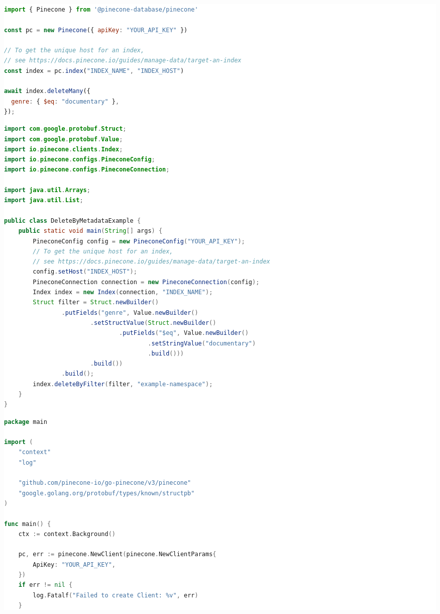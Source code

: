   ```JavaScript JavaScript
  import { Pinecone } from '@pinecone-database/pinecone'

  const pc = new Pinecone({ apiKey: "YOUR_API_KEY" })

  // To get the unique host for an index, 
  // see https://docs.pinecone.io/guides/manage-data/target-an-index
  const index = pc.index("INDEX_NAME", "INDEX_HOST")

  await index.deleteMany({
    genre: { $eq: "documentary" },
  });
  ```

  ```java Java
  import com.google.protobuf.Struct;
  import com.google.protobuf.Value;
  import io.pinecone.clients.Index;
  import io.pinecone.configs.PineconeConfig;
  import io.pinecone.configs.PineconeConnection;

  import java.util.Arrays;
  import java.util.List;

  public class DeleteByMetadataExample {
      public static void main(String[] args) {
          PineconeConfig config = new PineconeConfig("YOUR_API_KEY");
          // To get the unique host for an index, 
          // see https://docs.pinecone.io/guides/manage-data/target-an-index
          config.setHost("INDEX_HOST");
          PineconeConnection connection = new PineconeConnection(config);
          Index index = new Index(connection, "INDEX_NAME");
          Struct filter = Struct.newBuilder()
                  .putFields("genre", Value.newBuilder()
                          .setStructValue(Struct.newBuilder()
                                  .putFields("$eq", Value.newBuilder()
                                          .setStringValue("documentary")
                                          .build()))
                          .build())
                  .build();
          index.deleteByFilter(filter, "example-namespace");
      }
  }
  ```

  ```go Go
  package main

  import (
      "context"
      "log"

      "github.com/pinecone-io/go-pinecone/v3/pinecone"
      "google.golang.org/protobuf/types/known/structpb"
  )

  func main() {
      ctx := context.Background()

      pc, err := pinecone.NewClient(pinecone.NewClientParams{
          ApiKey: "YOUR_API_KEY",
      })
      if err != nil {
          log.Fatalf("Failed to create Client: %v", err)
      }
  ```